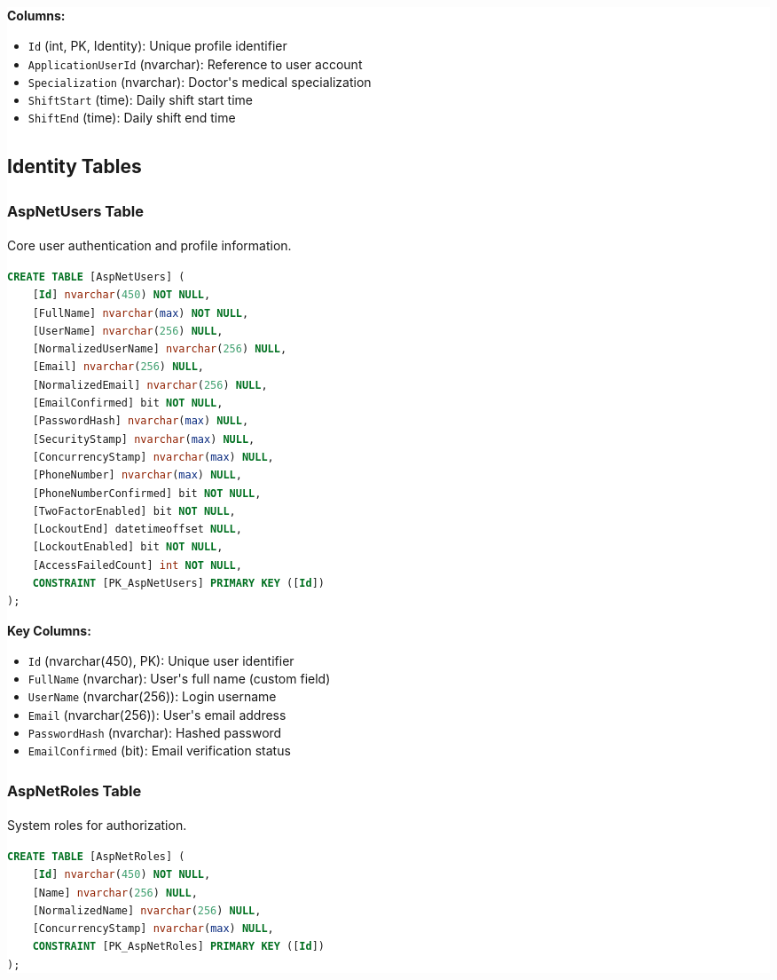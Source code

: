 **Columns:**
- `Id` (int, PK, Identity): Unique profile identifier
- `ApplicationUserId` (nvarchar): Reference to user account
- `Specialization` (nvarchar): Doctor's medical specialization
- `ShiftStart` (time): Daily shift start time
- `ShiftEnd` (time): Daily shift end time

## Identity Tables

### AspNetUsers Table

Core user authentication and profile information.

```sql
CREATE TABLE [AspNetUsers] (
    [Id] nvarchar(450) NOT NULL,
    [FullName] nvarchar(max) NOT NULL,
    [UserName] nvarchar(256) NULL,
    [NormalizedUserName] nvarchar(256) NULL,
    [Email] nvarchar(256) NULL,
    [NormalizedEmail] nvarchar(256) NULL,
    [EmailConfirmed] bit NOT NULL,
    [PasswordHash] nvarchar(max) NULL,
    [SecurityStamp] nvarchar(max) NULL,
    [ConcurrencyStamp] nvarchar(max) NULL,
    [PhoneNumber] nvarchar(max) NULL,
    [PhoneNumberConfirmed] bit NOT NULL,
    [TwoFactorEnabled] bit NOT NULL,
    [LockoutEnd] datetimeoffset NULL,
    [LockoutEnabled] bit NOT NULL,
    [AccessFailedCount] int NOT NULL,
    CONSTRAINT [PK_AspNetUsers] PRIMARY KEY ([Id])
);
```

**Key Columns:**
- `Id` (nvarchar(450), PK): Unique user identifier
- `FullName` (nvarchar): User's full name (custom field)
- `UserName` (nvarchar(256)): Login username
- `Email` (nvarchar(256)): User's email address
- `PasswordHash` (nvarchar): Hashed password
- `EmailConfirmed` (bit): Email verification status

### AspNetRoles Table

System roles for authorization.

```sql
CREATE TABLE [AspNetRoles] (
    [Id] nvarchar(450) NOT NULL,
    [Name] nvarchar(256) NULL,
    [NormalizedName] nvarchar(256) NULL,
    [ConcurrencyStamp] nvarchar(max) NULL,
    CONSTRAINT [PK_AspNetRoles] PRIMARY KEY ([Id])
);
```
